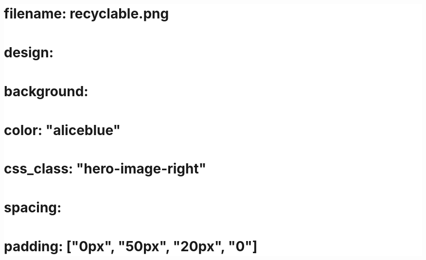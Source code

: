   #       filename: recyclable.png
  #   design:
  #     background:
  #       color: "aliceblue"
  #     css_class: "hero-image-right"
  #     spacing:
  #       padding: ["0px", "50px", "20px", "0"]
